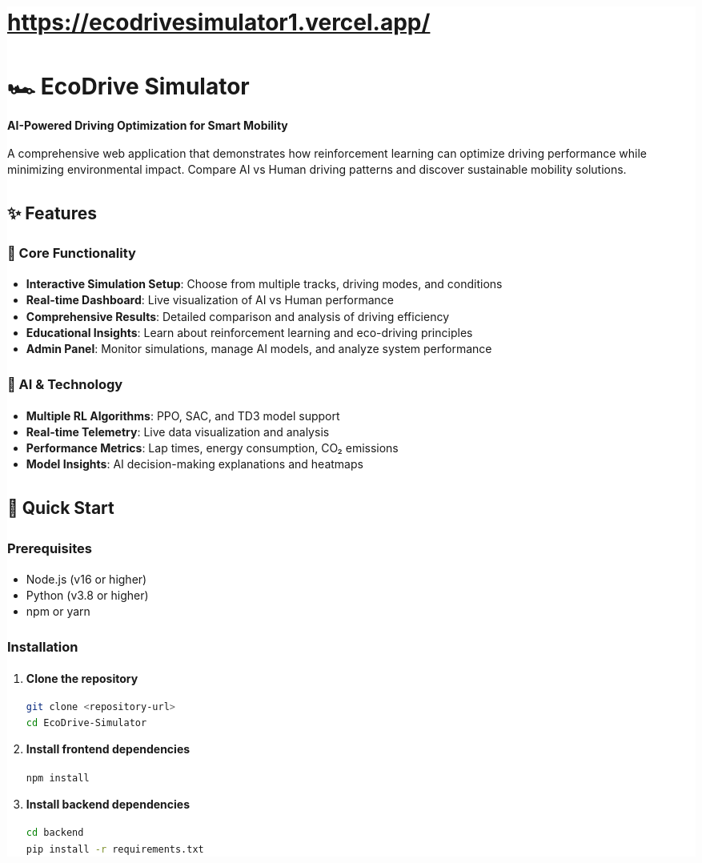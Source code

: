 # https://ecodrivesimulator1.vercel.app/
# 🏎️ EcoDrive Simulator

**AI-Powered Driving Optimization for Smart Mobility**

A comprehensive web application that demonstrates how reinforcement learning can optimize driving performance while minimizing environmental impact. Compare AI vs Human driving patterns and discover sustainable mobility solutions.

## ✨ Features

### 🎯 Core Functionality
- **Interactive Simulation Setup**: Choose from multiple tracks, driving modes, and conditions
- **Real-time Dashboard**: Live visualization of AI vs Human performance
- **Comprehensive Results**: Detailed comparison and analysis of driving efficiency
- **Educational Insights**: Learn about reinforcement learning and eco-driving principles
- **Admin Panel**: Monitor simulations, manage AI models, and analyze system performance

### 🧠 AI & Technology
- **Multiple RL Algorithms**: PPO, SAC, and TD3 model support
- **Real-time Telemetry**: Live data visualization and analysis
- **Performance Metrics**: Lap times, energy consumption, CO₂ emissions
- **Model Insights**: AI decision-making explanations and heatmaps

## 🚀 Quick Start

### Prerequisites
- Node.js (v16 or higher)
- Python (v3.8 or higher)
- npm or yarn

### Installation

1. **Clone the repository**
   ```bash
   git clone <repository-url>
   cd EcoDrive-Simulator
   ```

2. **Install frontend dependencies**
   ```bash
   npm install
   ```

3. **Install backend dependencies**
   ```bash
   cd backend
   pip install -r requirements.txt
   ```
